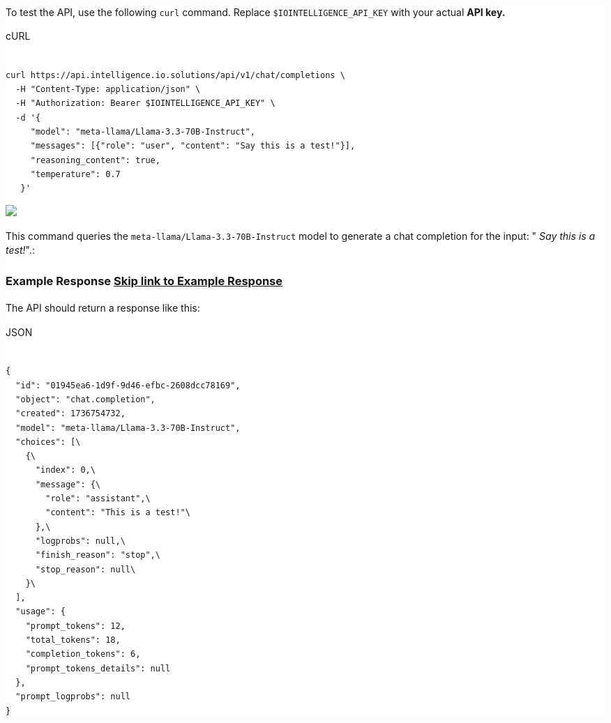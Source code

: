 To test the API, use the following `curl` command. Replace `$IOINTELLIGENCE_API_KEY` with your actual **API key.**

cURL

```rdmd-code lang-curl theme-light

curl https://api.intelligence.io.solutions/api/v1/chat/completions \
  -H "Content-Type: application/json" \
  -H "Authorization: Bearer $IOINTELLIGENCE_API_KEY" \
  -d '{
     "model": "meta-llama/Llama-3.3-70B-Instruct",
     "messages": [{"role": "user", "content": "Say this is a test!"}],
     "reasoning_content": true,
     "temperature": 0.7
   }'

```

![](https://files.readme.io/24379dbcfebcf3e58eb79022144a5a88a4f41a2d59df9b06c0991675ccccb86c-chatetest-2.jpg)

This command queries the `meta-llama/Llama-3.3-70B-Instruct` model to generate a chat completion for the input: " _Say this is a test!_".:

### Example Response   [Skip link to Example Response](https://docs.io.net/reference/get-started-with-io-intelligence-api\#example-response)

The API should return a response like this:

JSON

```rdmd-code lang-json theme-light

{
  "id": "01945ea6-1d9f-9d46-efbc-2608dcc78169",
  "object": "chat.completion",
  "created": 1736754732,
  "model": "meta-llama/Llama-3.3-70B-Instruct",
  "choices": [\
    {\
      "index": 0,\
      "message": {\
        "role": "assistant",\
        "content": "This is a test!"\
      },\
      "logprobs": null,\
      "finish_reason": "stop",\
      "stop_reason": null\
    }\
  ],
  "usage": {
    "prompt_tokens": 12,
    "total_tokens": 18,
    "completion_tokens": 6,
    "prompt_tokens_details": null
  },
  "prompt_logprobs": null
}

```
